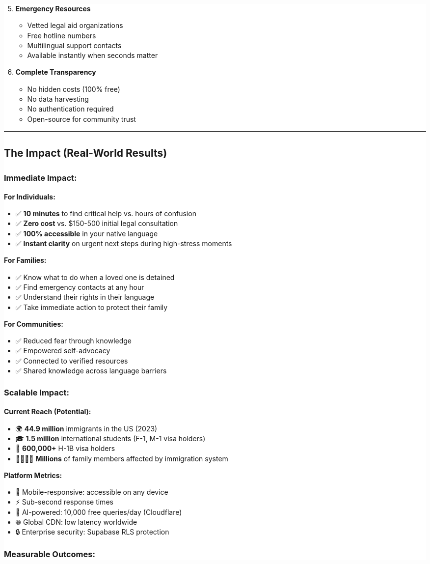 5. **Emergency Resources**
   - Vetted legal aid organizations
   - Free hotline numbers
   - Multilingual support contacts
   - Available instantly when seconds matter

6. **Complete Transparency**
   - No hidden costs (100% free)
   - No data harvesting
   - No authentication required
   - Open-source for community trust

---

## The Impact (Real-World Results)

### Immediate Impact:

**For Individuals:**
- ✅ **10 minutes** to find critical help vs. hours of confusion
- ✅ **Zero cost** vs. $150-500 initial legal consultation
- ✅ **100% accessible** in your native language
- ✅ **Instant clarity** on urgent next steps during high-stress moments

**For Families:**
- ✅ Know what to do when a loved one is detained
- ✅ Find emergency contacts at any hour
- ✅ Understand their rights in their language
- ✅ Take immediate action to protect their family

**For Communities:**
- ✅ Reduced fear through knowledge
- ✅ Empowered self-advocacy
- ✅ Connected to verified resources
- ✅ Shared knowledge across language barriers

### Scalable Impact:

**Current Reach (Potential):**
- 🌍 **44.9 million** immigrants in the US (2023)
- 🎓 **1.5 million** international students (F-1, M-1 visa holders)
- 💼 **600,000+** H-1B visa holders
- 👨‍👩‍👧‍👦 **Millions** of family members affected by immigration system

**Platform Metrics:**
- 📱 Mobile-responsive: accessible on any device
- ⚡ Sub-second response times
- 🤖 AI-powered: 10,000 free queries/day (Cloudflare)
- 🌐 Global CDN: low latency worldwide
- 🔒 Enterprise security: Supabase RLS protection

### Measurable Outcomes:

